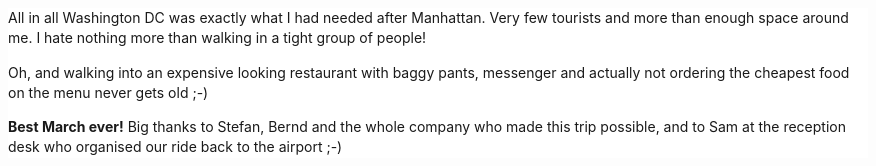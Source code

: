 All in all Washington DC was exactly what I had needed after Manhattan. Very few tourists and more than enough space around me. I hate nothing more than walking in a tight group of people!

Oh, and walking into an expensive looking restaurant with baggy pants, messenger and actually not ordering the cheapest food on the menu never gets old ;-)

**Best March ever!** Big thanks to Stefan, Bernd and the whole company who made this trip possible, and to Sam at the reception desk who organised our ride back to the airport ;-)


[sm]: https://plus.google.com/u/1/108302701044629834801/about
[pan]: http://www.tripadvisor.com/ShowUserReviews-g47681-d126259-r126544319-Pan_American_Hotel-Elmhurst_New_York.html
[pdin]: http://www.tripadvisor.com/Restaurant_Review-g47681-d893803-Reviews-Pop_Diner-Elmhurst_New_York.html
[ss]: http://www.shakeshack.com/
[man]: http://mangiatogo.com/
[em]: http://www.tripadvisor.com/Restaurant_Review-g60763-d812585-Reviews-Empanada_Mama-New_York_City_New_York.html
[jg]: http://www.jerseygardens.com/
[rl]: http://www.redlobster.com/
[cb]: http://zerokspot.com/weblog/2012/04/15/chrome-buran/
[hi]: http://www.holidayinn.com/hotels/us/en/washington/wasct/hoteldetail
[bl]: https://plus.google.com/u/1/115771182882358973655/about
[esb]: http://www.esbnyc.com/
[911]: http://www.911memorial.org/